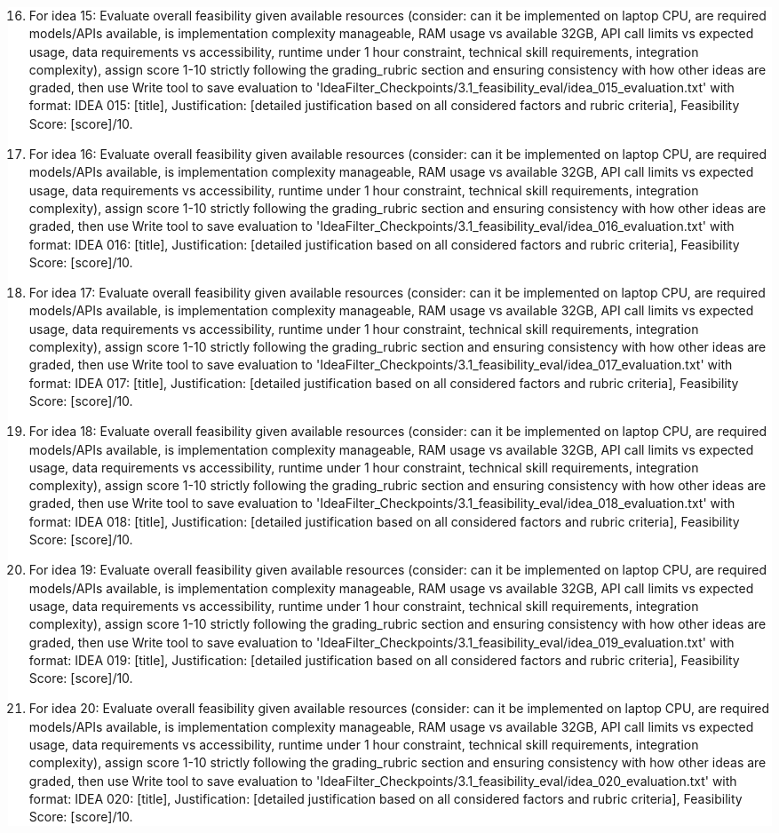 16. For idea 15: Evaluate overall feasibility given available resources (consider: can it be implemented on laptop CPU, are required models/APIs available, is implementation complexity manageable, RAM usage vs available 32GB, API call limits vs expected usage, data requirements vs accessibility, runtime under 1 hour constraint, technical skill requirements, integration complexity), assign score 1-10 strictly following the grading_rubric section and ensuring consistency with how other ideas are graded, then use Write tool to save evaluation to 'IdeaFilter_Checkpoints/3.1_feasibility_eval/idea_015_evaluation.txt' with format: IDEA 015: [title], Justification: [detailed justification based on all considered factors and rubric criteria], Feasibility Score: [score]/10.

17. For idea 16: Evaluate overall feasibility given available resources (consider: can it be implemented on laptop CPU, are required models/APIs available, is implementation complexity manageable, RAM usage vs available 32GB, API call limits vs expected usage, data requirements vs accessibility, runtime under 1 hour constraint, technical skill requirements, integration complexity), assign score 1-10 strictly following the grading_rubric section and ensuring consistency with how other ideas are graded, then use Write tool to save evaluation to 'IdeaFilter_Checkpoints/3.1_feasibility_eval/idea_016_evaluation.txt' with format: IDEA 016: [title], Justification: [detailed justification based on all considered factors and rubric criteria], Feasibility Score: [score]/10.

18. For idea 17: Evaluate overall feasibility given available resources (consider: can it be implemented on laptop CPU, are required models/APIs available, is implementation complexity manageable, RAM usage vs available 32GB, API call limits vs expected usage, data requirements vs accessibility, runtime under 1 hour constraint, technical skill requirements, integration complexity), assign score 1-10 strictly following the grading_rubric section and ensuring consistency with how other ideas are graded, then use Write tool to save evaluation to 'IdeaFilter_Checkpoints/3.1_feasibility_eval/idea_017_evaluation.txt' with format: IDEA 017: [title], Justification: [detailed justification based on all considered factors and rubric criteria], Feasibility Score: [score]/10.

19. For idea 18: Evaluate overall feasibility given available resources (consider: can it be implemented on laptop CPU, are required models/APIs available, is implementation complexity manageable, RAM usage vs available 32GB, API call limits vs expected usage, data requirements vs accessibility, runtime under 1 hour constraint, technical skill requirements, integration complexity), assign score 1-10 strictly following the grading_rubric section and ensuring consistency with how other ideas are graded, then use Write tool to save evaluation to 'IdeaFilter_Checkpoints/3.1_feasibility_eval/idea_018_evaluation.txt' with format: IDEA 018: [title], Justification: [detailed justification based on all considered factors and rubric criteria], Feasibility Score: [score]/10.

20. For idea 19: Evaluate overall feasibility given available resources (consider: can it be implemented on laptop CPU, are required models/APIs available, is implementation complexity manageable, RAM usage vs available 32GB, API call limits vs expected usage, data requirements vs accessibility, runtime under 1 hour constraint, technical skill requirements, integration complexity), assign score 1-10 strictly following the grading_rubric section and ensuring consistency with how other ideas are graded, then use Write tool to save evaluation to 'IdeaFilter_Checkpoints/3.1_feasibility_eval/idea_019_evaluation.txt' with format: IDEA 019: [title], Justification: [detailed justification based on all considered factors and rubric criteria], Feasibility Score: [score]/10.

21. For idea 20: Evaluate overall feasibility given available resources (consider: can it be implemented on laptop CPU, are required models/APIs available, is implementation complexity manageable, RAM usage vs available 32GB, API call limits vs expected usage, data requirements vs accessibility, runtime under 1 hour constraint, technical skill requirements, integration complexity), assign score 1-10 strictly following the grading_rubric section and ensuring consistency with how other ideas are graded, then use Write tool to save evaluation to 'IdeaFilter_Checkpoints/3.1_feasibility_eval/idea_020_evaluation.txt' with format: IDEA 020: [title], Justification: [detailed justification based on all considered factors and rubric criteria], Feasibility Score: [score]/10.
